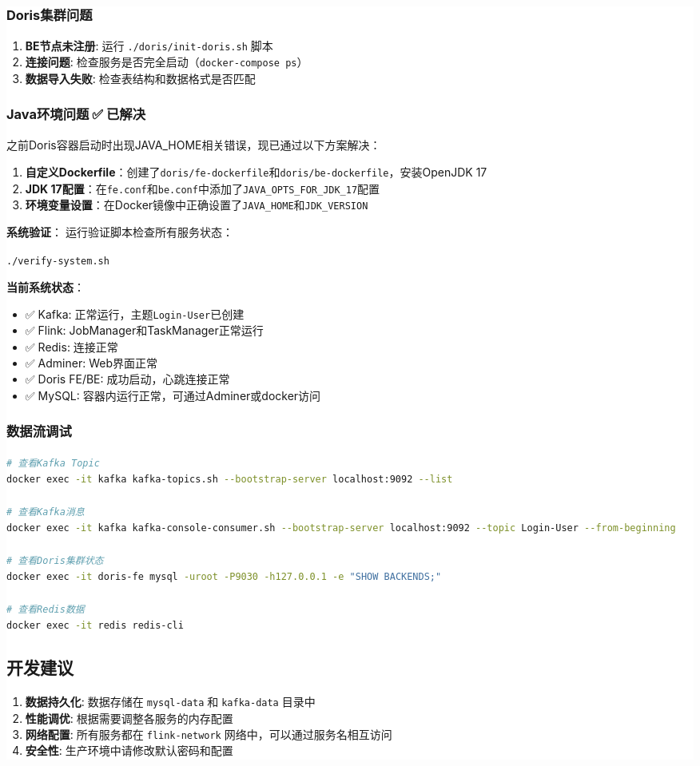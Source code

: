 ### Doris集群问题
1. **BE节点未注册**: 运行 `./doris/init-doris.sh` 脚本
2. **连接问题**: 检查服务是否完全启动（`docker-compose ps`）
3. **数据导入失败**: 检查表结构和数据格式是否匹配

### Java环境问题 ✅ 已解决
之前Doris容器启动时出现JAVA_HOME相关错误，现已通过以下方案解决：

1. **自定义Dockerfile**：创建了`doris/fe-dockerfile`和`doris/be-dockerfile`，安装OpenJDK 17
2. **JDK 17配置**：在`fe.conf`和`be.conf`中添加了`JAVA_OPTS_FOR_JDK_17`配置
3. **环境变量设置**：在Docker镜像中正确设置了`JAVA_HOME`和`JDK_VERSION`

**系统验证**：
运行验证脚本检查所有服务状态：
```bash
./verify-system.sh
```

**当前系统状态**：
- ✅ Kafka: 正常运行，主题`Login-User`已创建
- ✅ Flink: JobManager和TaskManager正常运行 
- ✅ Redis: 连接正常
- ✅ Adminer: Web界面正常
- ✅ Doris FE/BE: 成功启动，心跳连接正常
- ✅ MySQL: 容器内运行正常，可通过Adminer或docker访问

### 数据流调试
```bash
# 查看Kafka Topic
docker exec -it kafka kafka-topics.sh --bootstrap-server localhost:9092 --list

# 查看Kafka消息
docker exec -it kafka kafka-console-consumer.sh --bootstrap-server localhost:9092 --topic Login-User --from-beginning

# 查看Doris集群状态
docker exec -it doris-fe mysql -uroot -P9030 -h127.0.0.1 -e "SHOW BACKENDS;"

# 查看Redis数据
docker exec -it redis redis-cli
```

## 开发建议

1. **数据持久化**: 数据存储在 `mysql-data` 和 `kafka-data` 目录中
2. **性能调优**: 根据需要调整各服务的内存配置
3. **网络配置**: 所有服务都在 `flink-network` 网络中，可以通过服务名相互访问
4. **安全性**: 生产环境中请修改默认密码和配置 